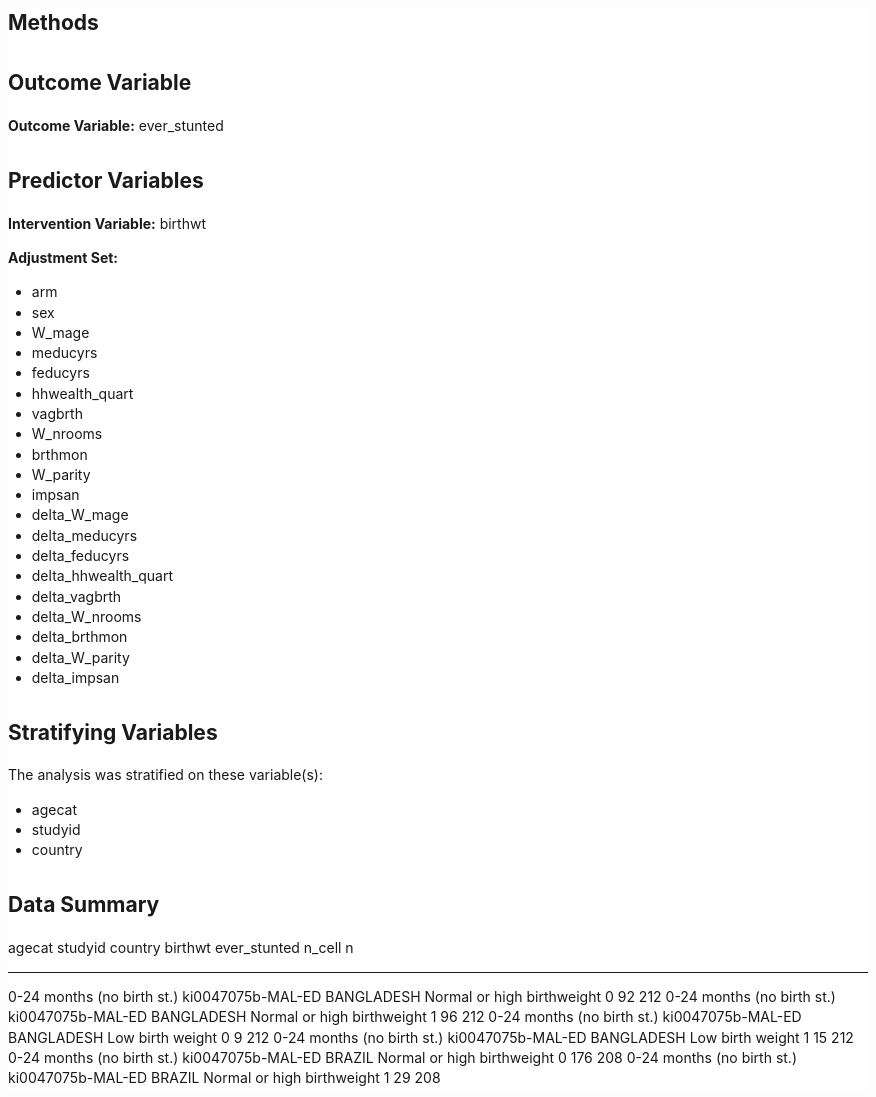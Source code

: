 





## Methods
## Outcome Variable

**Outcome Variable:** ever_stunted

## Predictor Variables

**Intervention Variable:** birthwt

**Adjustment Set:**

* arm
* sex
* W_mage
* meducyrs
* feducyrs
* hhwealth_quart
* vagbrth
* W_nrooms
* brthmon
* W_parity
* impsan
* delta_W_mage
* delta_meducyrs
* delta_feducyrs
* delta_hhwealth_quart
* delta_vagbrth
* delta_W_nrooms
* delta_brthmon
* delta_W_parity
* delta_impsan

## Stratifying Variables

The analysis was stratified on these variable(s):

* agecat
* studyid
* country

## Data Summary

agecat                       studyid                    country                        birthwt                       ever_stunted   n_cell       n
---------------------------  -------------------------  -----------------------------  ---------------------------  -------------  -------  ------
0-24 months (no birth st.)   ki0047075b-MAL-ED          BANGLADESH                     Normal or high birthweight               0       92     212
0-24 months (no birth st.)   ki0047075b-MAL-ED          BANGLADESH                     Normal or high birthweight               1       96     212
0-24 months (no birth st.)   ki0047075b-MAL-ED          BANGLADESH                     Low birth weight                         0        9     212
0-24 months (no birth st.)   ki0047075b-MAL-ED          BANGLADESH                     Low birth weight                         1       15     212
0-24 months (no birth st.)   ki0047075b-MAL-ED          BRAZIL                         Normal or high birthweight               0      176     208
0-24 months (no birth st.)   ki0047075b-MAL-ED          BRAZIL                         Normal or high birthweight               1       29     208